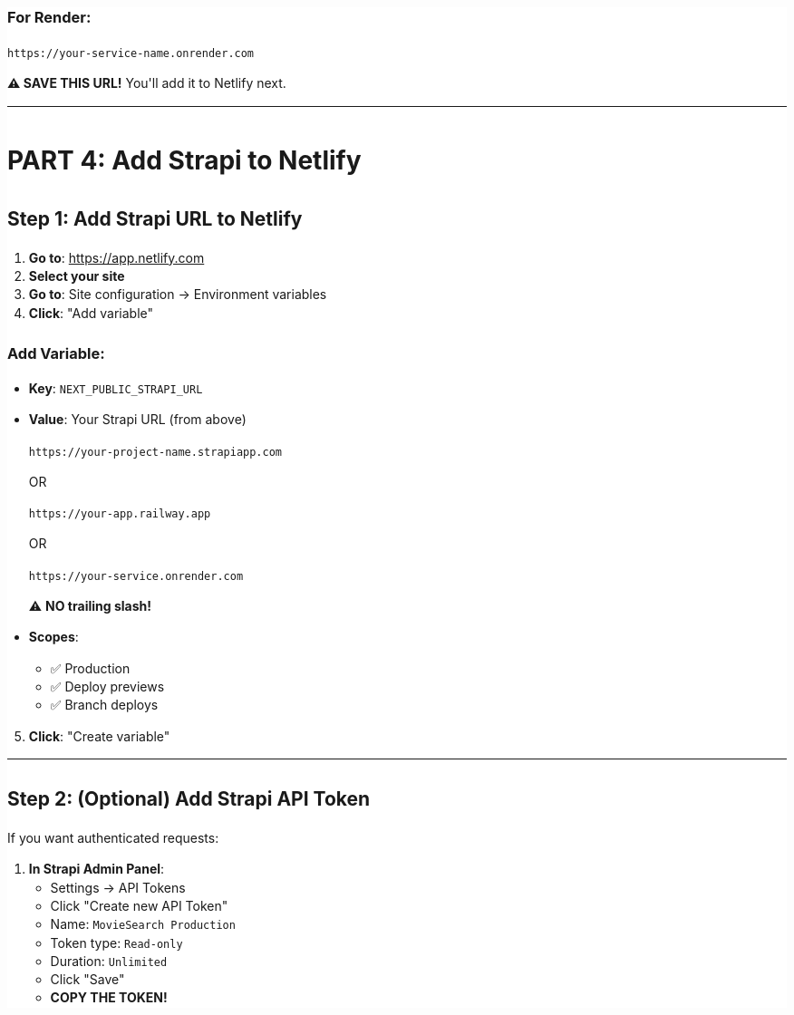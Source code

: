 ### For Render:
```
https://your-service-name.onrender.com
```

**⚠️ SAVE THIS URL!** You'll add it to Netlify next.

---

# PART 4: Add Strapi to Netlify

## Step 1: Add Strapi URL to Netlify

1. **Go to**: https://app.netlify.com
2. **Select your site**
3. **Go to**: Site configuration → Environment variables
4. **Click**: "Add variable"

### Add Variable:

- **Key**: `NEXT_PUBLIC_STRAPI_URL`
- **Value**: Your Strapi URL (from above)
  ```
  https://your-project-name.strapiapp.com
  ```
  OR
  ```
  https://your-app.railway.app
  ```
  OR
  ```
  https://your-service.onrender.com
  ```
  
  ⚠️ **NO trailing slash!**

- **Scopes**: 
  - ✅ Production
  - ✅ Deploy previews
  - ✅ Branch deploys

5. **Click**: "Create variable"

---

## Step 2: (Optional) Add Strapi API Token

If you want authenticated requests:

1. **In Strapi Admin Panel**:
   - Settings → API Tokens
   - Click "Create new API Token"
   - Name: `MovieSearch Production`
   - Token type: `Read-only`
   - Duration: `Unlimited`
   - Click "Save"
   - **COPY THE TOKEN!**
